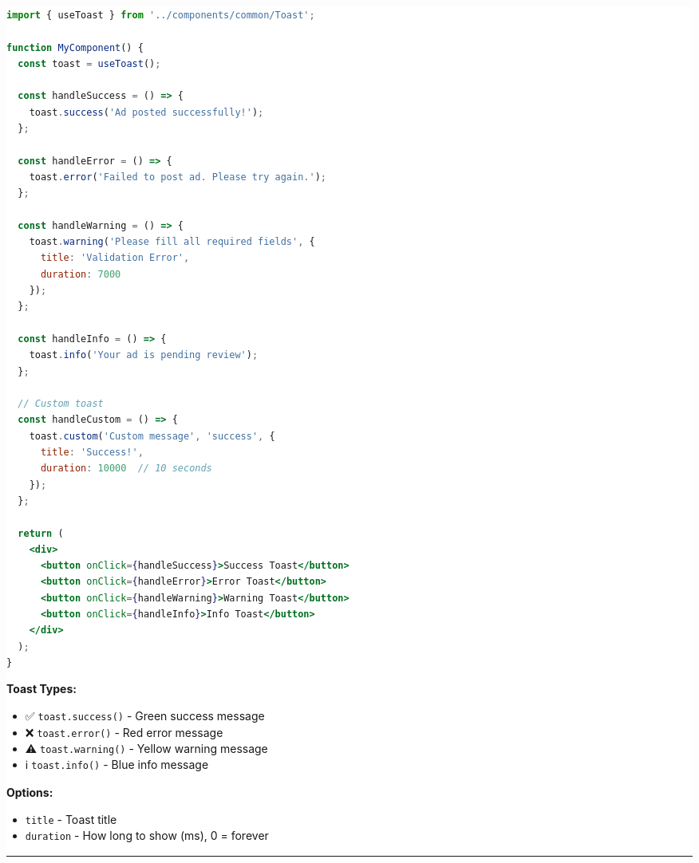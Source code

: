 ```jsx
import { useToast } from '../components/common/Toast';

function MyComponent() {
  const toast = useToast();

  const handleSuccess = () => {
    toast.success('Ad posted successfully!');
  };

  const handleError = () => {
    toast.error('Failed to post ad. Please try again.');
  };

  const handleWarning = () => {
    toast.warning('Please fill all required fields', {
      title: 'Validation Error',
      duration: 7000
    });
  };

  const handleInfo = () => {
    toast.info('Your ad is pending review');
  };

  // Custom toast
  const handleCustom = () => {
    toast.custom('Custom message', 'success', {
      title: 'Success!',
      duration: 10000  // 10 seconds
    });
  };

  return (
    <div>
      <button onClick={handleSuccess}>Success Toast</button>
      <button onClick={handleError}>Error Toast</button>
      <button onClick={handleWarning}>Warning Toast</button>
      <button onClick={handleInfo}>Info Toast</button>
    </div>
  );
}
```

**Toast Types:**
- ✅ `toast.success()` - Green success message
- ❌ `toast.error()` - Red error message
- ⚠️ `toast.warning()` - Yellow warning message
- ℹ️ `toast.info()` - Blue info message

**Options:**
- `title` - Toast title
- `duration` - How long to show (ms), 0 = forever

---